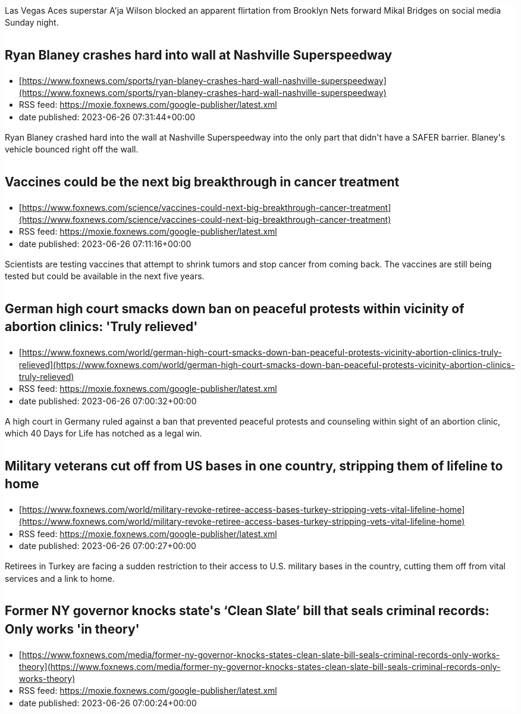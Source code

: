 Las Vegas Aces superstar A&apos;ja Wilson blocked an apparent flirtation from Brooklyn Nets forward Mikal Bridges on social media Sunday night.

## Ryan Blaney crashes hard into wall at Nashville Superspeedway
 - [https://www.foxnews.com/sports/ryan-blaney-crashes-hard-wall-nashville-superspeedway](https://www.foxnews.com/sports/ryan-blaney-crashes-hard-wall-nashville-superspeedway)
 - RSS feed: https://moxie.foxnews.com/google-publisher/latest.xml
 - date published: 2023-06-26 07:31:44+00:00

Ryan Blaney crashed hard into the wall at Nashville Superspeedway into the only part that didn&apos;t have a SAFER barrier. Blaney&apos;s vehicle bounced right off the wall.

## Vaccines could be the next big breakthrough in cancer treatment
 - [https://www.foxnews.com/science/vaccines-could-next-big-breakthrough-cancer-treatment](https://www.foxnews.com/science/vaccines-could-next-big-breakthrough-cancer-treatment)
 - RSS feed: https://moxie.foxnews.com/google-publisher/latest.xml
 - date published: 2023-06-26 07:11:16+00:00

Scientists are testing vaccines that attempt to shrink tumors and stop cancer from coming back. The vaccines are still being tested but could be available in the next five years.

## German high court smacks down ban on peaceful protests within vicinity of abortion clinics: 'Truly relieved'
 - [https://www.foxnews.com/world/german-high-court-smacks-down-ban-peaceful-protests-vicinity-abortion-clinics-truly-relieved](https://www.foxnews.com/world/german-high-court-smacks-down-ban-peaceful-protests-vicinity-abortion-clinics-truly-relieved)
 - RSS feed: https://moxie.foxnews.com/google-publisher/latest.xml
 - date published: 2023-06-26 07:00:32+00:00

A high court in Germany ruled against a ban that prevented peaceful protests and counseling within sight of an abortion clinic, which 40 Days for Life has notched as a legal win.

## Military veterans cut off from US bases in one country, stripping them of lifeline to home
 - [https://www.foxnews.com/world/military-revoke-retiree-access-bases-turkey-stripping-vets-vital-lifeline-home](https://www.foxnews.com/world/military-revoke-retiree-access-bases-turkey-stripping-vets-vital-lifeline-home)
 - RSS feed: https://moxie.foxnews.com/google-publisher/latest.xml
 - date published: 2023-06-26 07:00:27+00:00

Retirees in Turkey are facing a sudden restriction to their access to U.S. military bases in the country, cutting them off from vital services and a link to home.

## Former NY governor knocks state's ‘Clean Slate’ bill that seals criminal records: Only works 'in theory'
 - [https://www.foxnews.com/media/former-ny-governor-knocks-states-clean-slate-bill-seals-criminal-records-only-works-theory](https://www.foxnews.com/media/former-ny-governor-knocks-states-clean-slate-bill-seals-criminal-records-only-works-theory)
 - RSS feed: https://moxie.foxnews.com/google-publisher/latest.xml
 - date published: 2023-06-26 07:00:24+00:00
